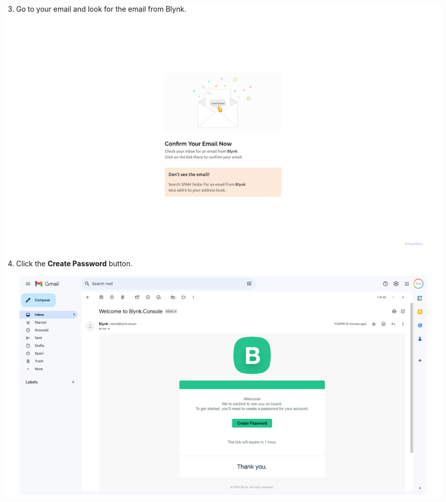 3. Go to your email and look for the email from Blynk.

<p align="center"><img src="https://github.com/myduino/Hibiscus-Sense-Arduino/raw/main/references/blynk-register-confirm-email.png" width="800"></a></p>

4. Click the **Create Password** button.

<p align="center"><img src="https://github.com/myduino/Hibiscus-Sense-Arduino/raw/main/references/blynk-register-link-password.png" width="800"></a></p>
